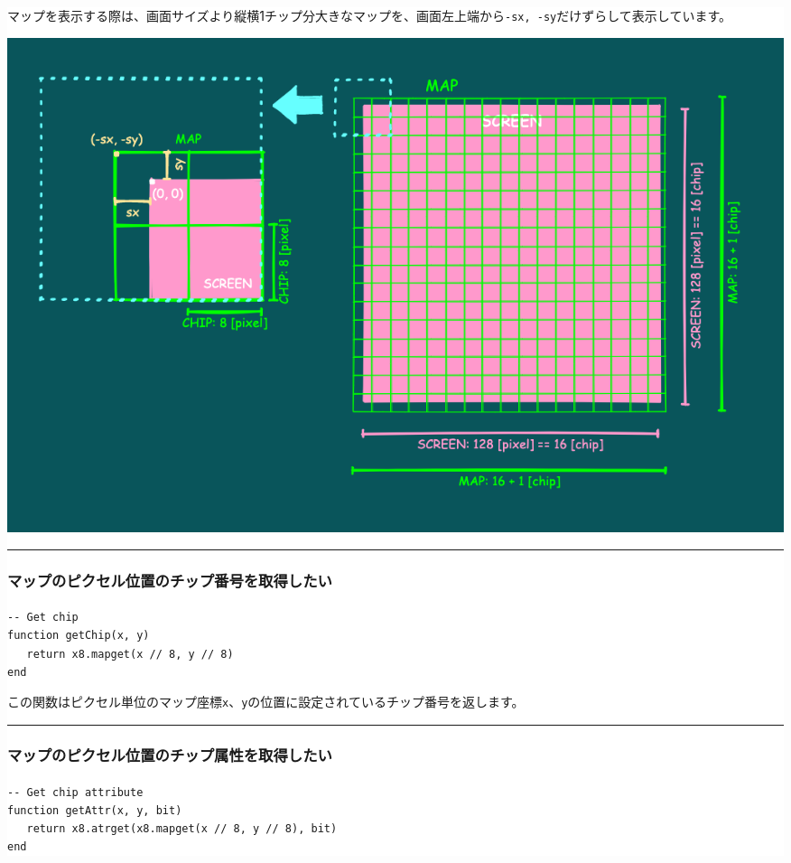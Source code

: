 マップを表示する際は、画面サイズより縦横1チップ分大きなマップを、画面左上端から`-sx, -sy`だけずらして表示しています。

![](imgs/samples/x8_smpl_map_scroll_fig.png)

---

### マップのピクセル位置のチップ番号を取得したい

```
-- Get chip
function getChip(x, y)
   return x8.mapget(x // 8, y // 8)
end
```

この関数はピクセル単位のマップ座標`x`、`y`の位置に設定されているチップ番号を返します。

---

### マップのピクセル位置のチップ属性を取得したい

```
-- Get chip attribute
function getAttr(x, y, bit)
   return x8.atrget(x8.mapget(x // 8, y // 8), bit)
end
```

